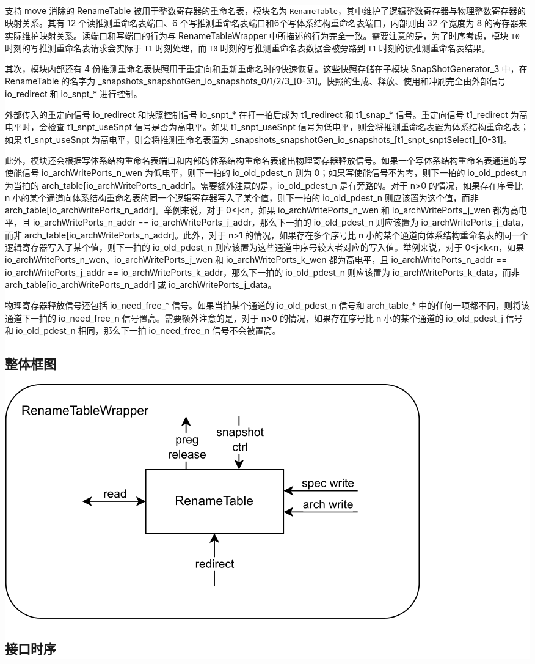 支持 move 消除的 RenameTable 被用于整数寄存器的重命名表，模块名为 `RenameTable`，其中维护了逻辑整数寄存器与物理整数寄存器的映射关系。其有 12 个读推测重命名表端口、6 个写推测重命名表端口和6个写体系结构重命名表端口，内部则由 32 个宽度为 8 的寄存器来实际维护映射关系。读端口和写端口的行为与 RenameTableWrapper 中所描述的行为完全一致。需要注意的是，为了时序考虑，模块 `T0` 时刻的写推测重命名表请求会实际于 `T1` 时刻处理，而 `T0` 时刻的写推测重命名表数据会被旁路到 `T1` 时刻的读推测重命名表结果。

其次，模块内部还有 4 份推测重命名表快照用于重定向和重新重命名时的快速恢复。这些快照存储在子模块 SnapShotGenerator\_3 中，在 RenameTable 的名字为 \_snapshots\_snapshotGen\_io\_snapshots_0/1/2/3\_[0-31]。快照的生成、释放、使用和冲刷完全由外部信号 io\_redirect 和 io\_snpt\_\* 进行控制。

外部传入的重定向信号 io\_redirect 和快照控制信号 io\_snpt\_\* 在打一拍后成为 t1\_redirect 和 t1\_snap\_\* 信号。重定向信号 t1\_redirect 为高电平时，会检查 t1\_snpt\_useSnpt 信号是否为高电平。如果 t1\_snpt\_useSnpt 信号为低电平，则会将推测重命名表置为体系结构重命名表；如果 t1\_snpt\_useSnpt 为高电平，则会将推测重命名表置为 \_snapshots\_snapshotGen\_io_snapshots\_[t1\_snpt\_snptSelect]\_[0-31]。

此外，模块还会根据写体系结构重命名表端口和内部的体系结构重命名表输出物理寄存器释放信号。如果一个写体系结构重命名表通道的写使能信号 io\_archWritePorts\_n\_wen 为低电平，则下一拍的 io\_old\_pdest\_n 则为 0；如果写使能信号不为零，则下一拍的 io\_old\_pdest\_n 为当拍的 arch_table[io\_archWritePorts\_n\_addr]。需要额外注意的是，io\_old\_pdest\_n 是有旁路的。对于 n>0 的情况，如果存在序号比 n 小的某个通道向体系结构重命名表的同一个逻辑寄存器写入了某个值，则下一拍的 io\_old\_pdest\_n 则应该置为这个值，而非 arch\_table[io\_archWritePorts\_n\_addr]。举例来说，对于 0<j<n，如果 io\_archWritePorts\_n\_wen 和 io\_archWritePorts\_j\_wen 都为高电平，且 io\_archWritePorts\_n\_addr == io\_archWritePorts\_j\_addr，那么下一拍的 io\_old\_pdest\_n 则应该置为 io\_archWritePorts\_j\_data，而非 arch\_table[io\_archWritePorts\_n\_addr]。此外，对于 n>1 的情况，如果存在多个序号比 n 小的某个通道向体系结构重命名表的同一个逻辑寄存器写入了某个值，则下一拍的 io\_old\_pdest\_n 则应该置为这些通道中序号较大者对应的写入值。举例来说，对于 0<j<k<n，如果 io\_archWritePorts\_n\_wen、io\_archWritePorts\_j\_wen 和 io\_archWritePorts\_k\_wen 都为高电平，且 io\_archWritePorts\_n\_addr == io\_archWritePorts\_j\_addr == io\_archWritePorts\_k\_addr，那么下一拍的 io\_old\_pdest\_n 则应该置为 io\_archWritePorts\_k\_data，而非 arch\_table[io\_archWritePorts\_n\_addr] 或 io\_archWritePorts\_j\_data。

物理寄存器释放信号还包括 io\_need\_free\_\* 信号。如果当拍某个通道的 io\_old\_pdest\_n 信号和 arch\_table\_\* 中的任何一项都不同，则将该通道下一拍的 io\_need\_free\_n 信号置高。需要额外注意的是，对于 n>0 的情况，如果存在序号比 n 小的某个通道的 io\_old\_pdest\_j 信号和 io\_old\_pdest\_n 相同，那么下一拍 io\_need\_free\_n 信号不会被置高。

## 整体框图

![RenameTable 整体框图](./figure/RenameTable.svg)

## 接口时序
